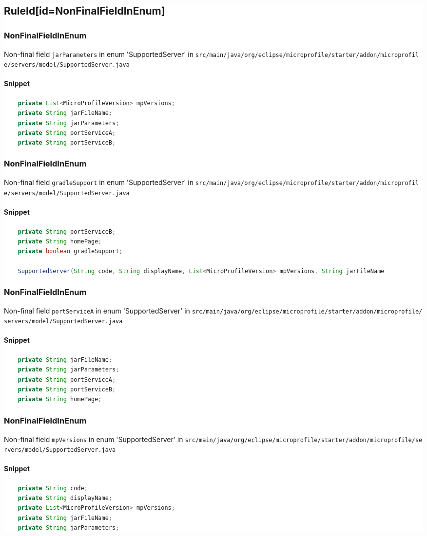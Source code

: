 ## RuleId[id=NonFinalFieldInEnum]
### NonFinalFieldInEnum
Non-final field `jarParameters` in enum 'SupportedServer'
in `src/main/java/org/eclipse/microprofile/starter/addon/microprofile/servers/model/SupportedServer.java`
#### Snippet
```java
    private List<MicroProfileVersion> mpVersions;
    private String jarFileName;
    private String jarParameters;
    private String portServiceA;
    private String portServiceB;
```

### NonFinalFieldInEnum
Non-final field `gradleSupport` in enum 'SupportedServer'
in `src/main/java/org/eclipse/microprofile/starter/addon/microprofile/servers/model/SupportedServer.java`
#### Snippet
```java
    private String portServiceB;
    private String homePage;
    private boolean gradleSupport;

    SupportedServer(String code, String displayName, List<MicroProfileVersion> mpVersions, String jarFileName
```

### NonFinalFieldInEnum
Non-final field `portServiceA` in enum 'SupportedServer'
in `src/main/java/org/eclipse/microprofile/starter/addon/microprofile/servers/model/SupportedServer.java`
#### Snippet
```java
    private String jarFileName;
    private String jarParameters;
    private String portServiceA;
    private String portServiceB;
    private String homePage;
```

### NonFinalFieldInEnum
Non-final field `mpVersions` in enum 'SupportedServer'
in `src/main/java/org/eclipse/microprofile/starter/addon/microprofile/servers/model/SupportedServer.java`
#### Snippet
```java
    private String code;
    private String displayName;
    private List<MicroProfileVersion> mpVersions;
    private String jarFileName;
    private String jarParameters;
```
